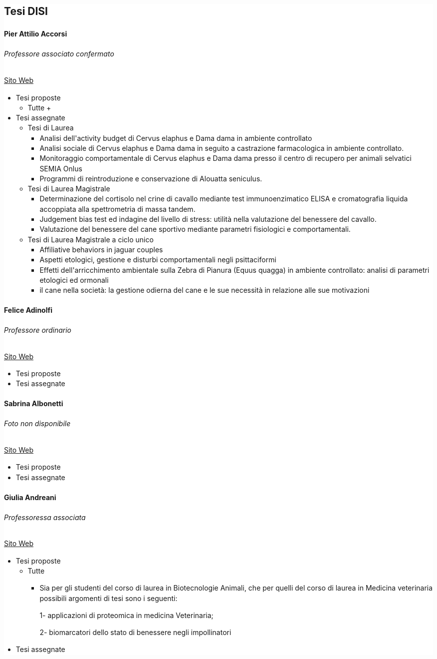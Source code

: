 ## Tesi DISI
#### Pier Attilio Accorsi
###### Professore associato confermato
[Sito Web](https://www.unibo.it/sitoweb/pierattilio.accorsi)
 * Tesi proposte
   - Tutte
     + 
 * Tesi assegnate
   - Tesi di Laurea
     + Analisi dell'activity budget di Cervus elaphus e Dama dama in ambiente controllato
     + Analisi sociale di Cervus elaphus e Dama dama in seguito a castrazione farmacologica in ambiente controllato.
     + Monitoraggio comportamentale di Cervus elaphus e Dama dama presso il centro di recupero per animali selvatici SEMIA Onlus
     + Programmi di reintroduzione e conservazione di Alouatta seniculus.
   - Tesi di Laurea Magistrale
     + Determinazione del cortisolo nel crine di cavallo mediante test immunoenzimatico ELISA e cromatografia liquida accoppiata alla spettrometria di massa tandem.
     + Judgement bias test ed indagine del livello di stress: utilità nella valutazione del benessere del cavallo.
     + Valutazione del benessere del cane sportivo mediante parametri fisiologici e comportamentali.
   - Tesi di Laurea Magistrale a ciclo unico
     + Affiliative behaviors in jaguar couples
     + Aspetti etologici, gestione e disturbi comportamentali negli psittaciformi
     + Effetti dell'arricchimento ambientale sulla Zebra di Pianura (Equus quagga) in ambiente controllato: analisi di parametri etologici ed ormonali
     + il cane nella società: la gestione odierna del cane e le sue necessità in relazione alle sue motivazioni

#### Felice Adinolfi
###### Professore ordinario
[Sito Web](https://www.unibo.it/sitoweb/felice.adinolfi)
 * Tesi proposte
 * Tesi assegnate

#### Sabrina Albonetti
###### Foto  non disponibile
[Sito Web](https://www.unibo.it/sitoweb/sabrina.albonetti)
 * Tesi proposte
 * Tesi assegnate

#### Giulia Andreani
###### Professoressa associata
[Sito Web](https://www.unibo.it/sitoweb/giulia.andreani2)
 * Tesi proposte
   - Tutte
     + <p>Sia per gli studenti del corso di laurea in Biotecnologie Animali, che per quelli del corso di laurea in Medicina veterinaria possibili argomenti di tesi sono i seguenti:</p><p>1- applicazioni di proteomica in medicina Veterinaria;</p><p>2- biomarcatori dello stato di benessere negli impollinatori<br></p>
 * Tesi assegnate
